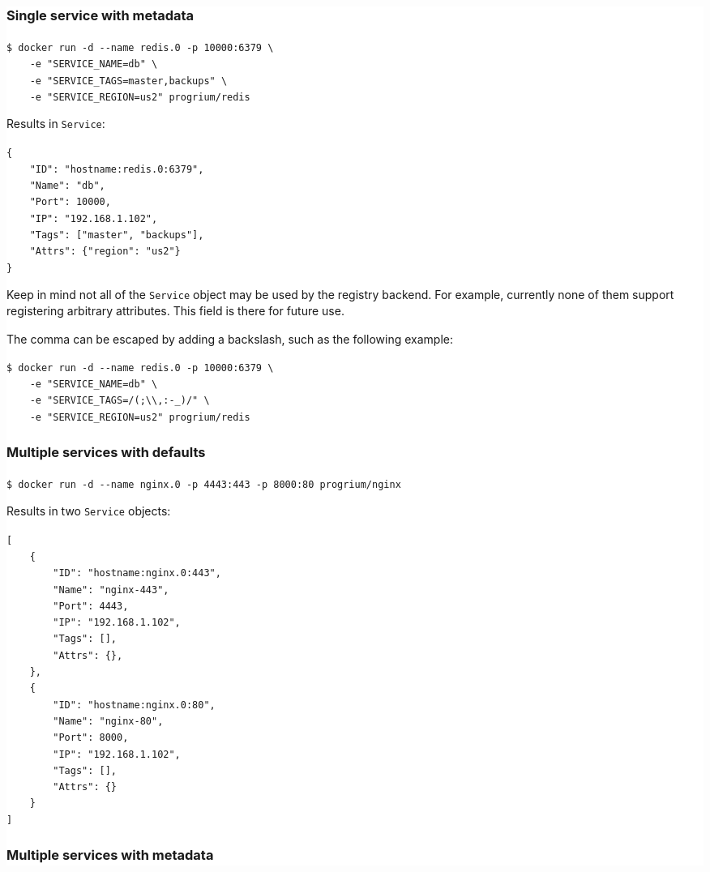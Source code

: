 ### Single service with metadata

	$ docker run -d --name redis.0 -p 10000:6379 \
		-e "SERVICE_NAME=db" \
		-e "SERVICE_TAGS=master,backups" \
		-e "SERVICE_REGION=us2" progrium/redis

Results in `Service`:

	{
		"ID": "hostname:redis.0:6379",
		"Name": "db",
		"Port": 10000,
		"IP": "192.168.1.102",
		"Tags": ["master", "backups"],
		"Attrs": {"region": "us2"}
	}

Keep in mind not all of the `Service` object may be used by the registry backend. For example, currently none of them support registering arbitrary attributes. This field is there for future use.

The comma can be escaped by adding a backslash, such as the following example:

    $ docker run -d --name redis.0 -p 10000:6379 \
        -e "SERVICE_NAME=db" \
        -e "SERVICE_TAGS=/(;\\,:-_)/" \
        -e "SERVICE_REGION=us2" progrium/redis

### Multiple services with defaults

	$ docker run -d --name nginx.0 -p 4443:443 -p 8000:80 progrium/nginx

Results in two `Service` objects:

	[
		{
			"ID": "hostname:nginx.0:443",
			"Name": "nginx-443",
			"Port": 4443,
			"IP": "192.168.1.102",
			"Tags": [],
			"Attrs": {},
		},
		{
			"ID": "hostname:nginx.0:80",
			"Name": "nginx-80",
			"Port": 8000,
			"IP": "192.168.1.102",
			"Tags": [],
			"Attrs": {}
		}
	]

### Multiple services with metadata
